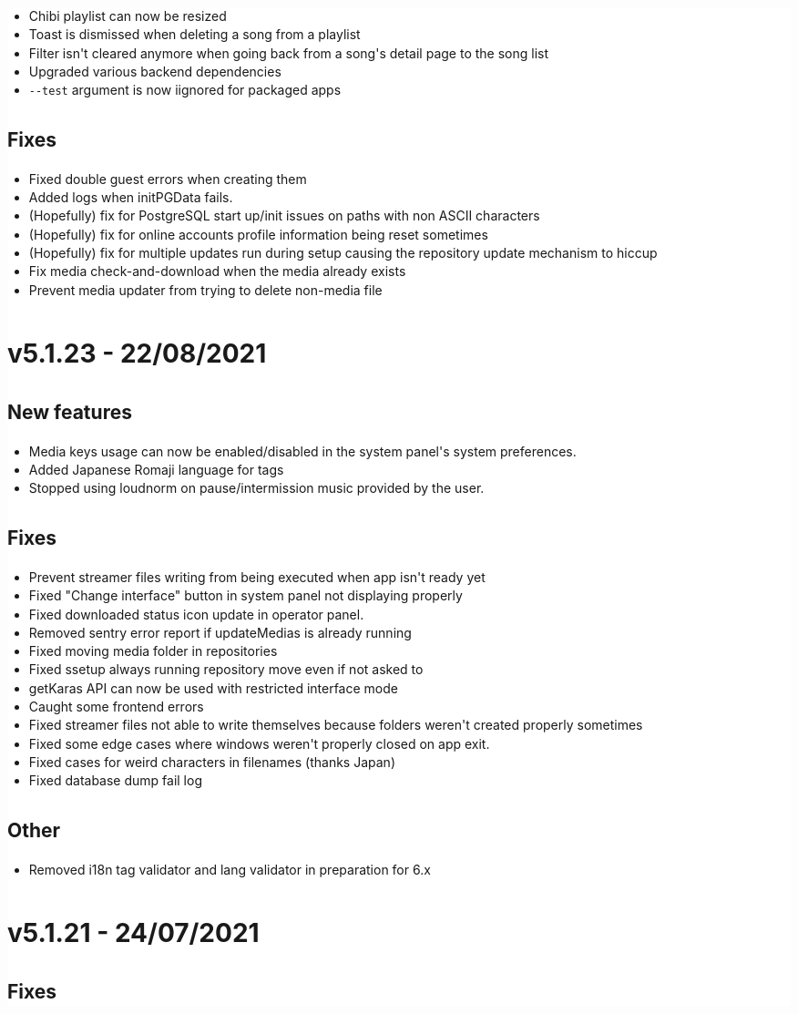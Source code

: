 - Chibi playlist can now be resized
- Toast is dismissed when deleting a song from a playlist
- Filter isn't cleared anymore when going back from a song's detail page to the song list
- Upgraded various backend dependencies
- `--test` argument is now iignored for packaged apps

## Fixes

- Fixed double guest errors when creating them
- Added logs when initPGData fails.
- (Hopefully) fix for PostgreSQL start up/init issues on paths with non ASCII characters
- (Hopefully) fix for online accounts profile information being reset sometimes
- (Hopefully) fix for multiple updates run during setup causing the repository update mechanism to hiccup
- Fix media check-and-download when the media already exists
- Prevent media updater from trying to delete non-media file

# v5.1.23 - 22/08/2021

## New features

- Media keys usage can now be enabled/disabled in the system panel's system preferences.
- Added Japanese Romaji language for tags
- Stopped using loudnorm on pause/intermission music provided by the user.

## Fixes

- Prevent streamer files writing from being executed when app isn't ready yet
- Fixed "Change interface" button in system panel not displaying properly
- Fixed downloaded status icon update in operator panel.
- Removed sentry error report if updateMedias is already running
- Fixed moving media folder in repositories
- Fixed ssetup always running repository move even if not asked to
- getKaras API can now be used with restricted interface mode
- Caught some frontend errors
- Fixed streamer files not able to write themselves because folders weren't created properly sometimes
- Fixed some edge cases where windows weren't properly closed on app exit.
- Fixed cases for weird characters in filenames (thanks Japan)
- Fixed database dump fail log

## Other

- Removed i18n tag validator and lang validator in preparation for 6.x

# v5.1.21 - 24/07/2021

## Fixes
